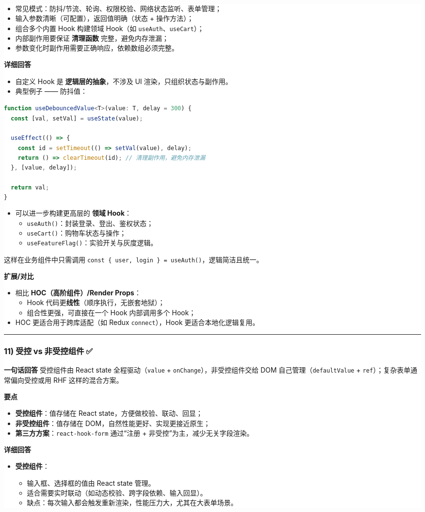 - 常见模式：防抖/节流、轮询、权限校验、网络状态监听、表单管理；
- 输入参数清晰（可配置），返回值明确（状态 + 操作方法）；
- 组合多个内置 Hook 构建领域 Hook（如 `useAuth`、`useCart`）；
- 内部副作用要保证 **清理函数** 完整，避免内存泄漏；
- 参数变化时副作用需要正确响应，依赖数组必须完整。

**详细回答**

- 自定义 Hook 是 **逻辑层的抽象**，不涉及 UI 渲染，只组织状态与副作用。
- 典型例子 —— 防抖值：

```ts
function useDebouncedValue<T>(value: T, delay = 300) {
  const [val, setVal] = useState(value);

  useEffect(() => {
    const id = setTimeout(() => setVal(value), delay);
    return () => clearTimeout(id); // 清理副作用，避免内存泄漏
  }, [value, delay]);

  return val;
}
```

- 可以进一步构建更高层的 **领域 Hook**：
  - `useAuth()`：封装登录、登出、鉴权状态；
  - `useCart()`：购物车状态与操作；
  - `useFeatureFlag()`：实验开关与灰度逻辑。

这样在业务组件中只需调用 `const { user, login } = useAuth()`，逻辑简洁且统一。

**扩展/对比**

- 相比 **HOC（高阶组件）/Render Props**：
  - Hook 代码更**线性**（顺序执行，无嵌套地狱）；
  - 组合性更强，可直接在一个 Hook 内部调用多个 Hook；
- HOC 更适合用于跨库适配（如 Redux `connect`），Hook 更适合本地化逻辑复用。

---

### 11) 受控 vs 非受控组件 ✅

**一句话回答**
 受控组件由 React state 全程驱动（`value` + `onChange`），非受控组件交给 DOM 自己管理（`defaultValue` + `ref`）；复杂表单通常偏向受控或用 RHF 这样的混合方案。

**要点**

- **受控组件**：值存储在 React state，方便做校验、联动、回显；
- **非受控组件**：值存储在 DOM，自然性能更好、实现更接近原生；
- **第三方方案**：`react-hook-form` 通过“注册 + 非受控”为主，减少无关字段渲染。

**详细回答**

- **受控组件**：

  - 输入框、选择框的值由 React state 管理。
  - 适合需要实时联动（如动态校验、跨字段依赖、输入回显）。
  - 缺点：每次输入都会触发重新渲染，性能压力大，尤其在大表单场景。
